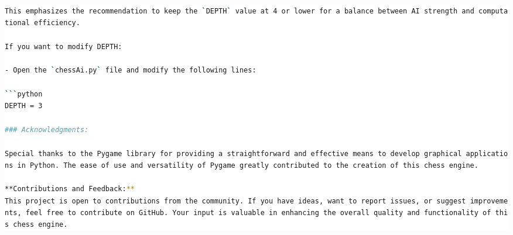    ```bash
This emphasizes the recommendation to keep the `DEPTH` value at 4 or lower for a balance between AI strength and computational efficiency.

If you want to modify DEPTH:

- Open the `chessAi.py` file and modify the following lines:

  ```python
   DEPTH = 3

### Acknowledgments:

Special thanks to the Pygame library for providing a straightforward and effective means to develop graphical applications in Python. The ease of use and versatility of Pygame greatly contributed to the creation of this chess engine.

**Contributions and Feedback:**
This project is open to contributions from the community. If you have ideas, want to report issues, or suggest improvements, feel free to contribute on GitHub. Your input is valuable in enhancing the overall quality and functionality of this chess engine.

